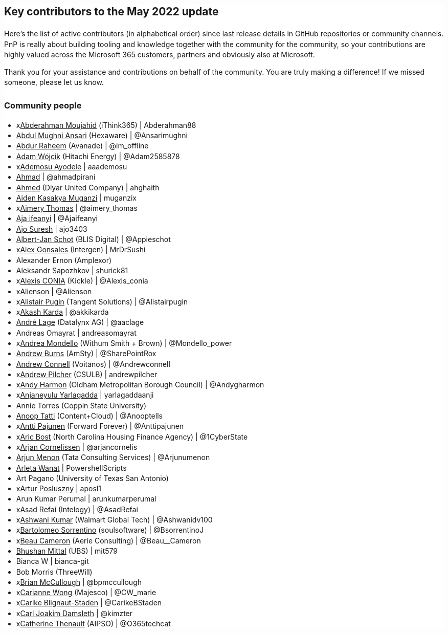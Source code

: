 ## Key contributors to the May 2022 update

Here’s the list of active contributors (in alphabetical order) since last release details in GitHub repositories or community channels. PnP is really about building tooling and knowledge together with the community for the community, so your contributions are highly valued across the Microsoft 365 customers, partners and obviously also at Microsoft.

Thank you for your assistance and contributions on behalf of the community. You are truly making a difference! If we missed someone, please let us know.

### Community people

*   x[Abderahman Moujahid](https://github.com/Abderahman88) (iThink365) | Abderahman88
*   [Abdul Mughni Ansari](https://www.twitter.com/Ansarimughni) (Hexaware) | @Ansarimughni
*   [Abdur Raheem](https://www.twitter.com/im_offline) (Avanade) | @im_offline
*   [Adam Wójcik](https://twitter.com/Adam25858782) (Hitachi Energy) | @Adam2585878
*   x[Ademosu Ayodele](https://github.com/aaademosu) | aaademosu
*   [Ahmad](https://www.twitter.com/ahmadpirani) | @ahmadpirani
*   [Ahmed](https://www.github.com/ahghaith) (Diyar United Company) | ahghaith
*   [Aiden Kasakya Muganzi](https://www.github.com/muganzix) | muganzix
*   x[Aimery Thomas](https://www.twitter.com/aimery_thomas) | @aimery\_thomas
*   [Aja ifeanyi](https://www.twitter.com/Ajaifeanyi) | @Ajaifeanyi
*   [Ajo Suresh](https://www.github.com/ajo3403) | ajo3403
*   [Albert-Jan Schot](https://twitter.com/appieschot) (BLIS Digital) | @Appieschot
*   x[Alex Gonsales](https://www.github.com/MrDrSushi) (Intergen) | MrDrSushi
*   Alexander Ernon (Amplexor)
*   Aleksandr Sapozhkov | shurick81
*   x[Alexis CONIA](https://www.twitter.com/alexis_conia) (Kickle) | @Alexis\_conia
*   x[Alienson](https://github.com/Alienson) | @Alienson
*   x[Alistair Pugin](https://www.twitter.com/alistairpugin) (Tangent Solutions) | @Alistairpugin
*   x[Akash Karda](https://twitter.com/akkikarda) | @akkikarda
*   [André Lage](https://twitter.com/aaclage) (Datalynx AG) | @aaclage
*   Andreas Omayrat | andreasomayrat
*   x[Andrea Mondello](https://www.twitter.com/mondello_power) (Withum Smith + Brown) | @Mondello\_power
*   [Andrew Burns](https://www.twitter.com/SharePointRox) (AmSty) | @SharePointRox
*   [Andrew Connell](https://twitter.com/andrewconnell) (Voitanos) | @Andrewconnell
*   x[Andrew Pilcher](https://www.github.com/andrewpilcher) (CSULB) | andrewpilcher
*   x[Andy Harmon](https://www.twitter.com/andygharmon) (Oldham Metropolitan Borough Council) | @Andygharmon
*   x[Anjaneyulu Yarlagadda](https://www.github.com/yarlagaddaanji) | yarlagaddaanji
*   Annie Torres (Coppin State University)
*   [Anoop Tatti](https://twitter.com/anooptells) (Content+Cloud) | @Anooptells
*   x[Antti Pajunen](https://www.twitter.com/anttipajunen) (Forward Forever) | @Anttipajunen
*   x[Aric Bost](https://www.twitter.com/1CyberState) (North Carolina Housing Finance Agency) | @1CyberState
*   x[Arjan Cornelissen](https://twitter.com/arjancornelis) | @arjancornelis
*   [Arjun Menon](https://twitter.com/arjunumenon) (Tata Consulting Services) | @Arjunumenon
*   [Arleta Wanat](https://github.com/PowershellScripts) | PowershellScripts
*   Art Pagano (University of Texas San Antonio)
*   x[Artur Posluszny](https://www.github.com/aposl1) | aposl1
*   Arun Kumar Perumal | arunkumarperumal
*   x[Asad Refai](https://www.twitter.com/asadrefai) (Intelogy) | @AsadRefai
*   x[Ashwani Kumar](https://www.twitter.com/ashwanidv100) (Walmart Global Tech) | @Ashwanidv100
*   x[Bartolomeo Sorrentino](https://twitter.com/bsorrentinoJ) (soulsoftware) | @BsorrentinoJ
*   x[Beau Cameron](https://twitter.com/Beau__Cameron) (Aerie Consulting) | @Beau\_\_Cameron
*   [Bhushan Mittal](https://www.github.com/mit579) (UBS) | mit579
*   Bianca W | bianca-git
*   Bob Morris (ThreeWill)
*   x[Brian McCullough](https://twitter.com/bpmccullough) | @bpmccullough
*   x[Carianne Wong](https://www.twitter.com/cw_marie) (Majesco) | @CW\_marie
*   x[Carike Blignaut-Staden](https://www.twitter.com/CarikeBStaden) | @CarikeBStaden
*   x[Carl Joakim Damsleth](https://twitter.com/kimzter) | @kimzter
*   x[Catherine Thenault](https://www.twitter.com/o365techcat) (AIPSO) | @O365techcat